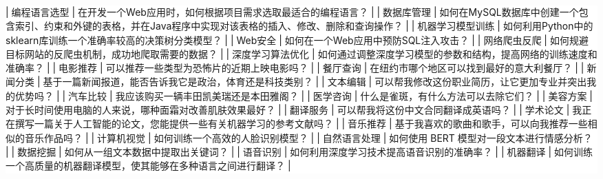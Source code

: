 | 编程语言选型         | 在开发一个Web应用时，如何根据项目需求选取最适合的编程语言？                                                                                                 |
| 数据库管理         | 如何在MySQL数据库中创建一个包含索引、约束和外键的表格，并在Java程序中实现对该表格的插入、修改、删除和查询操作？                                                               |
| 机器学习模型训练 | 如何利用Python中的sklearn库训练一个准确率较高的决策树分类模型？                                                                                    |
| Web安全                | 如何在一个Web应用中预防SQL注入攻击？                                                                                                                                                 |
| 网络爬虫反爬         | 如何规避目标网站的反爬虫机制，成功地爬取需要的数据？                                                                                                                                 |
| 深度学习算法优化 | 如何通过调整深度学习模型的参数和结构，提高网络的训练速度和准确率？                                                                               |
| 电影推荐                                 | 可以推荐一些类型为恐怖片的近期上映电影吗？                    |
| 餐厅查询                                 | 在纽约市哪个地区可以找到最好的意大利餐厅？                  |
| 新闻分类                                 | 基于一篇新闻报道，能否告诉我它是政治，体育还是科技类别？      |
| 文本编辑                                 | 可以帮我修改这份职业简历，让它更加专业并突出我的优势吗？     |
| 汽车比较                                 | 我应该购买一辆丰田凯美瑞还是本田雅阁？                      |
| 医学咨询                                 | 什么是雀斑，有什么方法可以去除它们？                        |
| 美容方案                                 | 对于长时间使用电脑的人来说，哪种面霜对改善肌肤效果最好？    |
| 翻译服务                                 | 可以帮我将这份中文合同翻译成英语吗？                         |
| 学术论文                                 | 我正在撰写一篇关于人工智能的论文，您能提供一些有关机器学习的参考文献吗？ |
| 音乐推荐                                 | 基于我喜欢的歌曲和歌手，可以向我推荐一些相似的音乐作品吗？   |
| 计算机视觉       | 如何训练一个高效的人脸识别模型？                                                                                                                                                                                                                                                                                                                                                                                                                                                                                                                                                                                                                                                                                                                                                                                                                                  |
| 自然语言处理     | 如何使用 BERT 模型对一段文本进行情感分析？                                                                                                                                                                                                                                                                                                                                                                                                                                                                                                                                                                                                                                                                                                                                                                                                                            |
| 数据挖掘         | 如何从一组文本数据中提取出关键词？                                                                                                                                                                                                                                                                                                                                                                                                                                                                                                                                                                                                                                                                                                                                                                                                                                |
| 语音识别         | 如何利用深度学习技术提高语音识别的准确率？                                                                                                                                                                                                                                                                                                                                                                                                                                                                                                                                                                                                                                                                                                                                                                                                                          |
| 机器翻译         | 如何训练一个高质量的机器翻译模型，使其能够在多种语言之间进行翻译？                                                                                                                                                                                                                                                                                                                                                                                                                                                                                                                                                                                                                                                                                                                                                                                                |